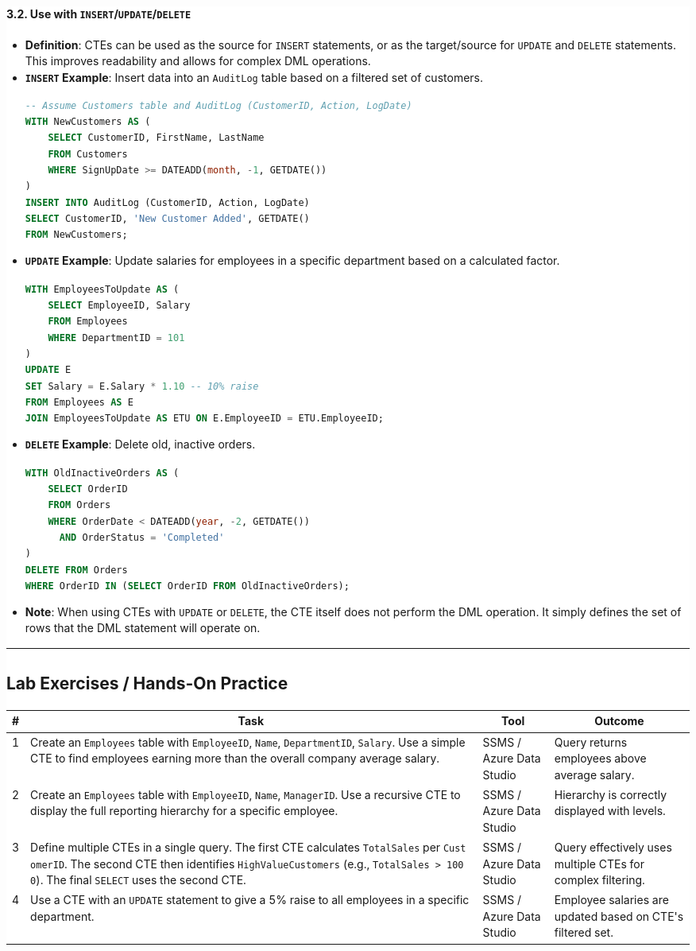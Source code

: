 #### 3.2. **Use with `INSERT`/`UPDATE`/`DELETE`**

  - **Definition**: CTEs can be used as the source for `INSERT` statements, or as the target/source for `UPDATE` and `DELETE` statements. This improves readability and allows for complex DML operations.
  - **`INSERT` Example**: Insert data into an `AuditLog` table based on a filtered set of customers.
    ```sql
    -- Assume Customers table and AuditLog (CustomerID, Action, LogDate)
    WITH NewCustomers AS (
        SELECT CustomerID, FirstName, LastName
        FROM Customers
        WHERE SignUpDate >= DATEADD(month, -1, GETDATE())
    )
    INSERT INTO AuditLog (CustomerID, Action, LogDate)
    SELECT CustomerID, 'New Customer Added', GETDATE()
    FROM NewCustomers;
    ```
  - **`UPDATE` Example**: Update salaries for employees in a specific department based on a calculated factor.
    ```sql
    WITH EmployeesToUpdate AS (
        SELECT EmployeeID, Salary
        FROM Employees
        WHERE DepartmentID = 101
    )
    UPDATE E
    SET Salary = E.Salary * 1.10 -- 10% raise
    FROM Employees AS E
    JOIN EmployeesToUpdate AS ETU ON E.EmployeeID = ETU.EmployeeID;
    ```
  - **`DELETE` Example**: Delete old, inactive orders.
    ```sql
    WITH OldInactiveOrders AS (
        SELECT OrderID
        FROM Orders
        WHERE OrderDate < DATEADD(year, -2, GETDATE())
          AND OrderStatus = 'Completed'
    )
    DELETE FROM Orders
    WHERE OrderID IN (SELECT OrderID FROM OldInactiveOrders);
    ```
  - **Note**: When using CTEs with `UPDATE` or `DELETE`, the CTE itself does not perform the DML operation. It simply defines the set of rows that the DML statement will operate on.

-----

## Lab Exercises / Hands-On Practice

| \#   | Task                                                                     | Tool          | Outcome                                                               |
| --- | ------------------------------------------------------------------------ | ------------- | --------------------------------------------------------------------- |
| 1   | Create an `Employees` table with `EmployeeID`, `Name`, `DepartmentID`, `Salary`. Use a simple CTE to find employees earning more than the overall company average salary. | SSMS / Azure Data Studio | Query returns employees above average salary.                         |
| 2   | Create an `Employees` table with `EmployeeID`, `Name`, `ManagerID`. Use a recursive CTE to display the full reporting hierarchy for a specific employee. | SSMS / Azure Data Studio | Hierarchy is correctly displayed with levels.                         |
| 3   | Define multiple CTEs in a single query. The first CTE calculates `TotalSales` per `CustomerID`. The second CTE then identifies `HighValueCustomers` (e.g., `TotalSales > 1000`). The final `SELECT` uses the second CTE. | SSMS / Azure Data Studio | Query effectively uses multiple CTEs for complex filtering.           |
| 4   | Use a CTE with an `UPDATE` statement to give a 5% raise to all employees in a specific department. | SSMS / Azure Data Studio | Employee salaries are updated based on CTE's filtered set.          |
